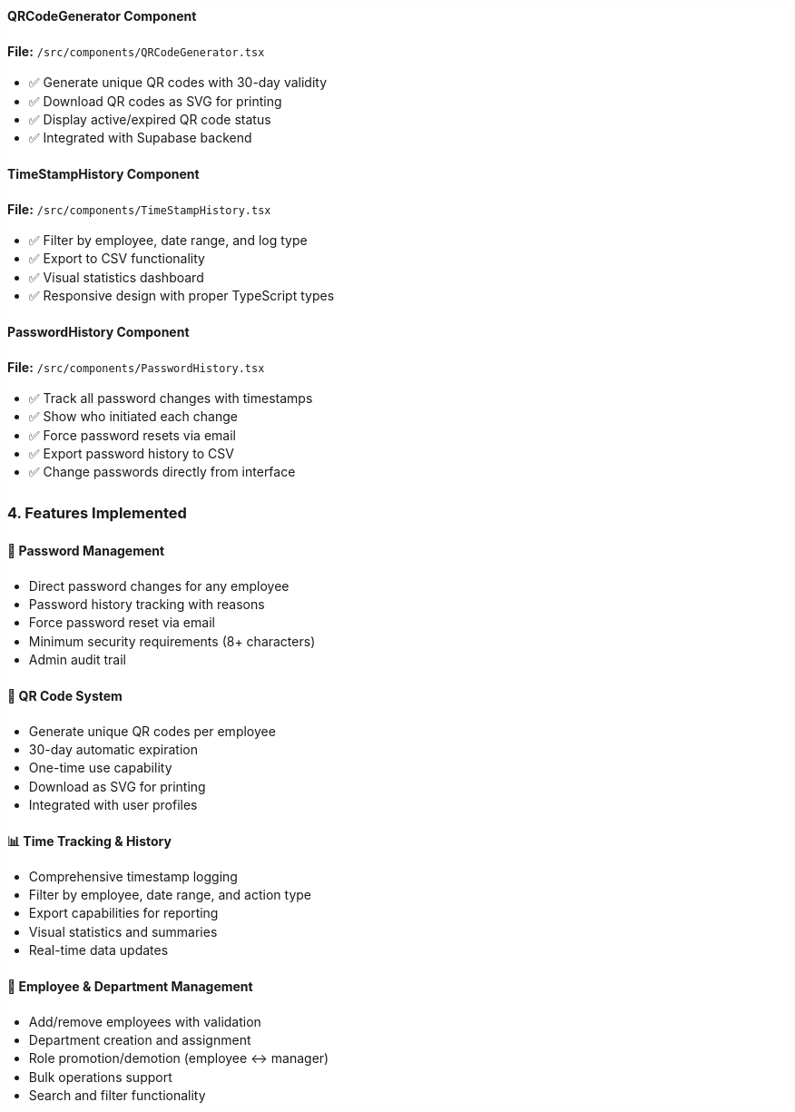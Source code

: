 #### QRCodeGenerator Component
**File:** `/src/components/QRCodeGenerator.tsx`
- ✅ Generate unique QR codes with 30-day validity
- ✅ Download QR codes as SVG for printing
- ✅ Display active/expired QR code status
- ✅ Integrated with Supabase backend

#### TimeStampHistory Component  
**File:** `/src/components/TimeStampHistory.tsx`
- ✅ Filter by employee, date range, and log type
- ✅ Export to CSV functionality
- ✅ Visual statistics dashboard
- ✅ Responsive design with proper TypeScript types

#### PasswordHistory Component
**File:** `/src/components/PasswordHistory.tsx`
- ✅ Track all password changes with timestamps
- ✅ Show who initiated each change
- ✅ Force password resets via email
- ✅ Export password history to CSV
- ✅ Change passwords directly from interface

### 4. Features Implemented

#### 🔐 Password Management
- Direct password changes for any employee
- Password history tracking with reasons
- Force password reset via email
- Minimum security requirements (8+ characters)
- Admin audit trail

#### 📱 QR Code System
- Generate unique QR codes per employee
- 30-day automatic expiration
- One-time use capability
- Download as SVG for printing
- Integrated with user profiles

#### 📊 Time Tracking & History
- Comprehensive timestamp logging
- Filter by employee, date range, and action type
- Export capabilities for reporting
- Visual statistics and summaries
- Real-time data updates

#### 👥 Employee & Department Management
- Add/remove employees with validation
- Department creation and assignment
- Role promotion/demotion (employee ↔ manager)
- Bulk operations support
- Search and filter functionality
